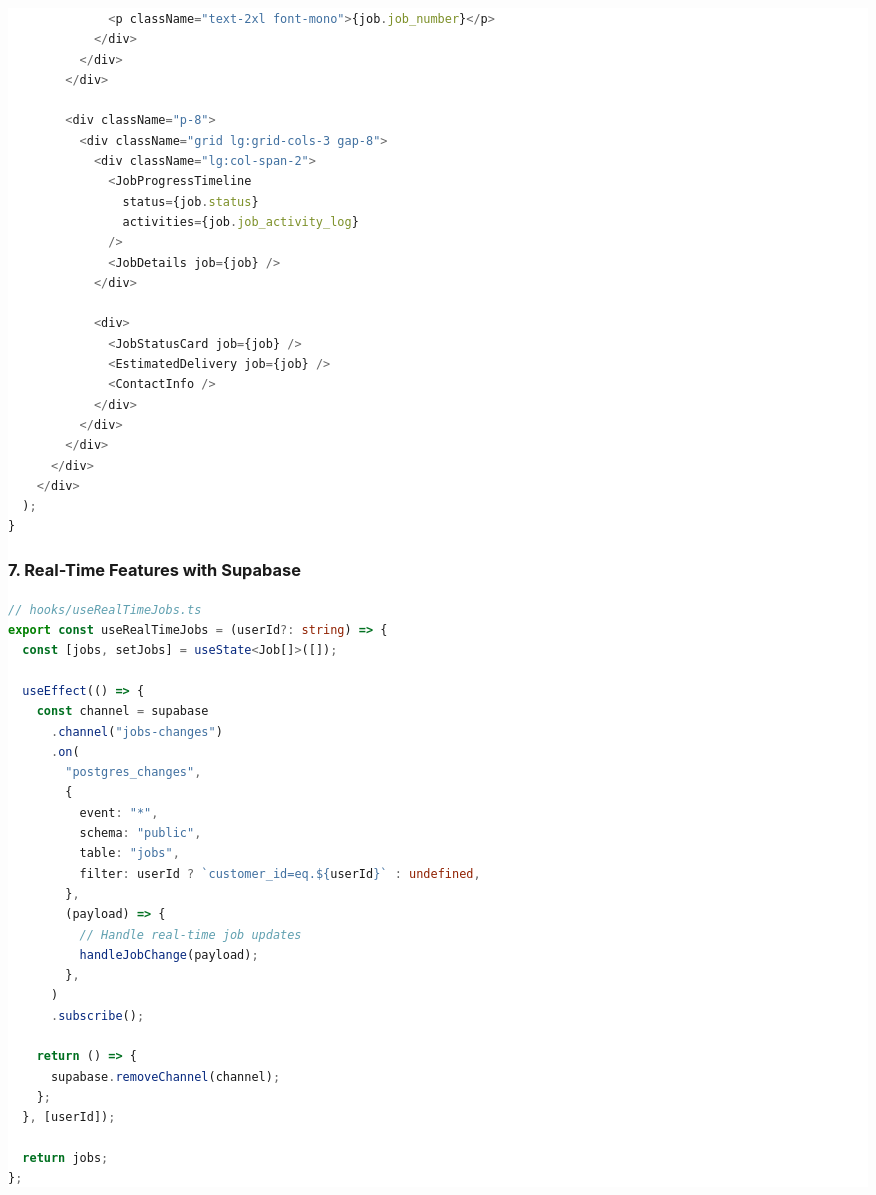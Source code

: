 ```typescript
              <p className="text-2xl font-mono">{job.job_number}</p>
            </div>
          </div>
        </div>

        <div className="p-8">
          <div className="grid lg:grid-cols-3 gap-8">
            <div className="lg:col-span-2">
              <JobProgressTimeline
                status={job.status}
                activities={job.job_activity_log}
              />
              <JobDetails job={job} />
            </div>

            <div>
              <JobStatusCard job={job} />
              <EstimatedDelivery job={job} />
              <ContactInfo />
            </div>
          </div>
        </div>
      </div>
    </div>
  );
}
```

### 7. Real-Time Features with Supabase

```typescript
// hooks/useRealTimeJobs.ts
export const useRealTimeJobs = (userId?: string) => {
  const [jobs, setJobs] = useState<Job[]>([]);

  useEffect(() => {
    const channel = supabase
      .channel("jobs-changes")
      .on(
        "postgres_changes",
        {
          event: "*",
          schema: "public",
          table: "jobs",
          filter: userId ? `customer_id=eq.${userId}` : undefined,
        },
        (payload) => {
          // Handle real-time job updates
          handleJobChange(payload);
        },
      )
      .subscribe();

    return () => {
      supabase.removeChannel(channel);
    };
  }, [userId]);

  return jobs;
};
```

